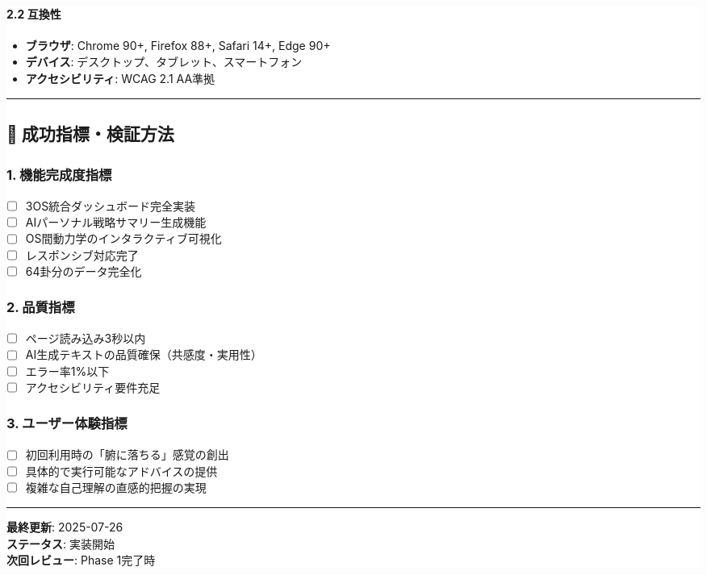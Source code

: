 #### 2.2 互換性
- **ブラウザ**: Chrome 90+, Firefox 88+, Safari 14+, Edge 90+
- **デバイス**: デスクトップ、タブレット、スマートフォン
- **アクセシビリティ**: WCAG 2.1 AA準拠

---

## 🎯 成功指標・検証方法

### 1. 機能完成度指標
- [ ] 3OS統合ダッシュボード完全実装
- [ ] AIパーソナル戦略サマリー生成機能
- [ ] OS間動力学のインタラクティブ可視化
- [ ] レスポンシブ対応完了
- [ ] 64卦分のデータ完全化

### 2. 品質指標
- [ ] ページ読み込み3秒以内
- [ ] AI生成テキストの品質確保（共感度・実用性）
- [ ] エラー率1%以下
- [ ] アクセシビリティ要件充足

### 3. ユーザー体験指標  
- [ ] 初回利用時の「腑に落ちる」感覚の創出
- [ ] 具体的で実行可能なアドバイスの提供
- [ ] 複雑な自己理解の直感的把握の実現

---

**最終更新**: 2025-07-26  
**ステータス**: 実装開始  
**次回レビュー**: Phase 1完了時